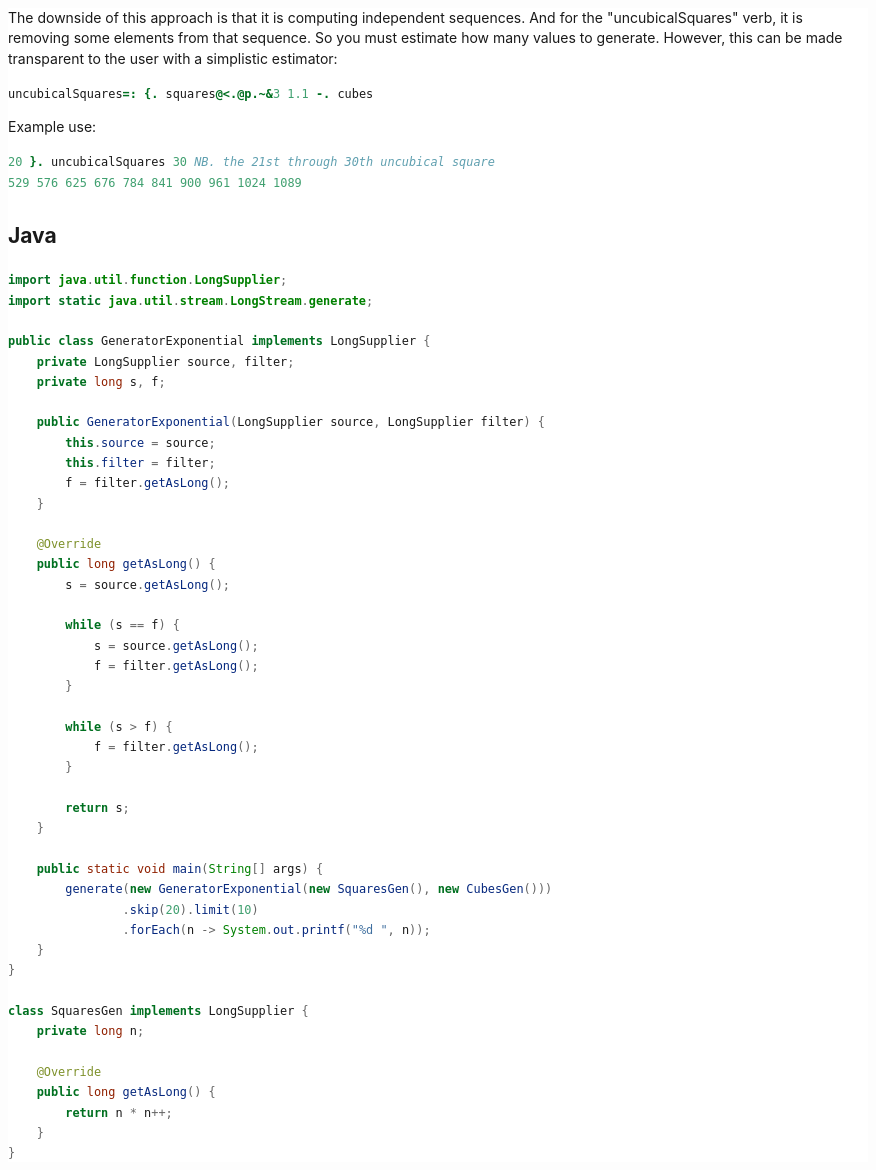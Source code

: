 The downside of this approach is that it is computing independent sequences.  And for the "uncubicalSquares" verb, it is removing some elements from that sequence.  So you must estimate how many values to generate.  However, this can be made transparent to the user with a simplistic estimator:


```j
uncubicalSquares=: {. squares@<.@p.~&3 1.1 -. cubes
```


Example use:


```j
20 }. uncubicalSquares 30 NB. the 21st through 30th uncubical square
529 576 625 676 784 841 900 961 1024 1089
```



## Java

```java
import java.util.function.LongSupplier;
import static java.util.stream.LongStream.generate;

public class GeneratorExponential implements LongSupplier {
    private LongSupplier source, filter;
    private long s, f;

    public GeneratorExponential(LongSupplier source, LongSupplier filter) {
        this.source = source;
        this.filter = filter;
        f = filter.getAsLong();
    }

    @Override
    public long getAsLong() {
        s = source.getAsLong();

        while (s == f) {
            s = source.getAsLong();
            f = filter.getAsLong();
        }

        while (s > f) {
            f = filter.getAsLong();
        }

        return s;
    }

    public static void main(String[] args) {
        generate(new GeneratorExponential(new SquaresGen(), new CubesGen()))
                .skip(20).limit(10)
                .forEach(n -> System.out.printf("%d ", n));
    }
}

class SquaresGen implements LongSupplier {
    private long n;

    @Override
    public long getAsLong() {
        return n * n++;
    }
}

```